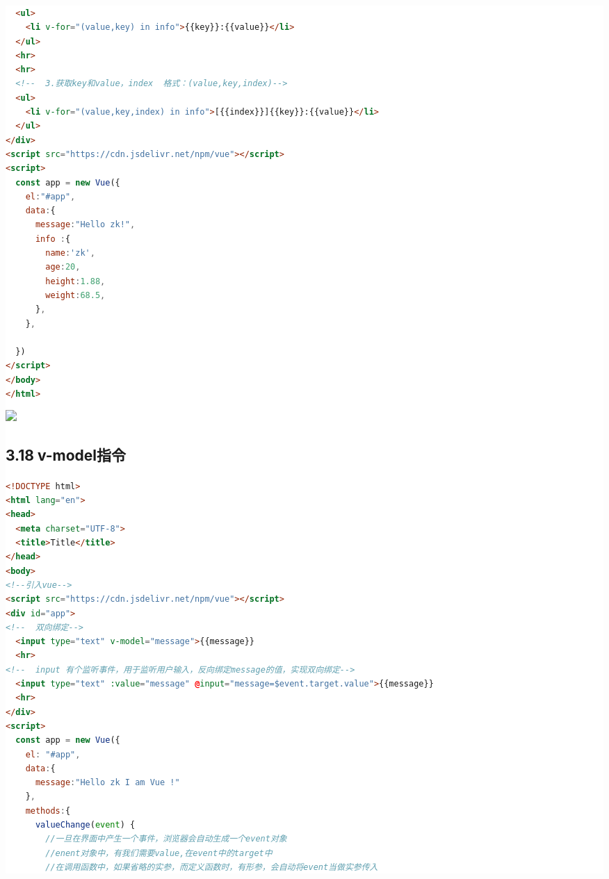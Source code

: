 ```html
  <ul>
    <li v-for="(value,key) in info">{{key}}:{{value}}</li>
  </ul>
  <hr>
  <hr>
  <!--  3.获取key和value，index  格式：(value,key,index)-->
  <ul>
    <li v-for="(value,key,index) in info">[{{index}}]{{key}}:{{value}}</li>
  </ul>
</div>
<script src="https://cdn.jsdelivr.net/npm/vue"></script>
<script>
  const app = new Vue({
    el:"#app",
    data:{
      message:"Hello zk!",
      info :{
        name:'zk',
        age:20,
        height:1.88,
        weight:68.5,
      },
    },

  })
</script>
</body>
</html>
```

![](https://gitee.com/zhuang-kang/note-picture/raw/master/Vue%E7%AC%94%E8%AE%B0%E5%9B%BE%E7%89%87/Snipaste_2021-04-21_20-54-14.png)

## 3.18 v-model指令

```html
<!DOCTYPE html>
<html lang="en">
<head>
  <meta charset="UTF-8">
  <title>Title</title>
</head>
<body>
<!--引入vue-->
<script src="https://cdn.jsdelivr.net/npm/vue"></script>
<div id="app">
<!--  双向绑定-->
  <input type="text" v-model="message">{{message}}
  <hr>
<!--  input 有个监听事件，用于监听用户输入，反向绑定message的值，实现双向绑定-->
  <input type="text" :value="message" @input="message=$event.target.value">{{message}}
  <hr>
</div>
<script>
  const app = new Vue({
    el: "#app",
    data:{
      message:"Hello zk I am Vue !"
    },
    methods:{
      valueChange(event) {
        //一旦在界面中产生一个事件，浏览器会自动生成一个event对象
        //enent对象中，有我们需要value,在event中的target中
        //在调用函数中，如果省略的实参，而定义函数时，有形参，会自动将event当做实参传入
```